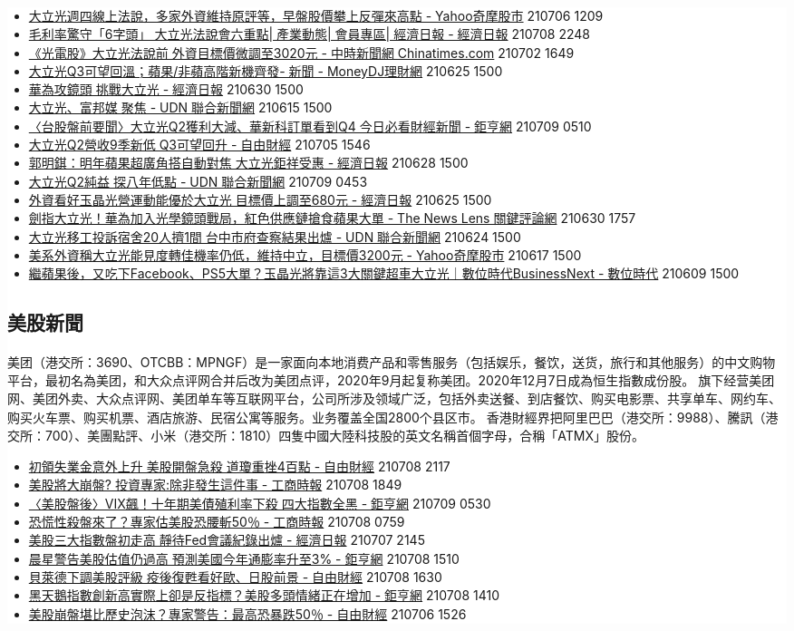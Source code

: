 - [大立光週四線上法說，多家外資維持原評等，早盤股價攀上反彈來高點 - Yahoo奇摩股市](https://tw.stock.yahoo.com/news/%E5%A4%A7%E7%AB%8B%E5%85%89%E9%80%B1%E5%9B%9B%E7%B7%9A%E4%B8%8A%E6%B3%95%E8%AA%AA-%E5%A4%9A%E5%AE%B6%E5%A4%96%E8%B3%87%E7%B6%AD%E6%8C%81%E5%8E%9F%E8%A9%95%E7%AD%89-%E6%97%A9%E7%9B%A4%E8%82%A1%E5%83%B9%E6%94%80%E4%B8%8A%E5%8F%8D%E5%BD%88%E4%BE%86%E9%AB%98%E9%BB%9E-040900093.html "大立光週四線上法說，多家外資維持原評等，早盤股價攀上反彈來高點 - Yahoo奇摩股市") 210706 1209
- [毛利率驚守「6字頭」 大立光法說會六重點| 產業動態| 會員專區| 經濟日報 - 經濟日報](https://money.udn.com/money/story/121852/5588574 "毛利率驚守「6字頭」 大立光法說會六重點| 產業動態| 會員專區| 經濟日報 - 經濟日報") 210708 2248
- [《光電股》大立光法說前 外資目標價微調至3020元 - 中時新聞網 Chinatimes.com](https://www.chinatimes.com/realtimenews/20210702004170-260410 "《光電股》大立光法說前 外資目標價微調至3020元 - 中時新聞網 Chinatimes.com") 210702 1649
- [大立光Q3可望回溫；蘋果/非蘋高階新機齊發- 新聞 - MoneyDJ理財網](https://www.moneydj.com/kmdj/news/newsviewer.aspx?a=ccb5029d-875f-47db-948f-2e1c68effab0 "大立光Q3可望回溫；蘋果/非蘋高階新機齊發- 新聞 - MoneyDJ理財網") 210625 1500
- [華為攻鏡頭 挑戰大立光 - 經濟日報](https://money.udn.com/money/story/5612/5566909 "華為攻鏡頭 挑戰大立光 - 經濟日報") 210630 1500
- [大立光、富邦媒 聚焦 - UDN 聯合新聞網](https://udn.com/news/story/7251/5531992 "大立光、富邦媒 聚焦 - UDN 聯合新聞網") 210615 1500
- [〈台股盤前要聞〉大立光Q2獲利大減、華新科訂單看到Q4 今日必看財經新聞 - 鉅亨網](https://m.cnyes.com/news/id/4674743 "〈台股盤前要聞〉大立光Q2獲利大減、華新科訂單看到Q4 今日必看財經新聞 - 鉅亨網") 210709 0510
- [大立光Q2營收9季新低 Q3可望回升 - 自由財經](https://ec.ltn.com.tw/article/breakingnews/3592707 "大立光Q2營收9季新低 Q3可望回升 - 自由財經") 210705 1546
- [郭明錤：明年蘋果超廣角搭自動對焦 大立光鉅祥受惠 - 經濟日報](https://money.udn.com/money/story/5612/5562665 "郭明錤：明年蘋果超廣角搭自動對焦 大立光鉅祥受惠 - 經濟日報") 210628 1500
- [大立光Q2純益 探八年低點 - UDN 聯合新聞網](https://udn.com/news/story/7253/5588708?from=udn-catebreaknews_ch2 "大立光Q2純益 探八年低點 - UDN 聯合新聞網") 210709 0453
- [外資看好玉晶光營運動能優於大立光 目標價上調至680元 - 經濟日報](https://money.udn.com/money/story/5607/5557603?from=edn_catenewest_story "外資看好玉晶光營運動能優於大立光 目標價上調至680元 - 經濟日報") 210625 1500
- [劍指大立光！華為加入光學鏡頭戰局，紅色供應鏈搶食蘋果大單 - The News Lens 關鍵評論網](https://www.thenewslens.com/article/153021 "劍指大立光！華為加入光學鏡頭戰局，紅色供應鏈搶食蘋果大單 - The News Lens 關鍵評論網") 210630 1757
- [大立光移工投訴宿舍20人擠1間 台中市府查察結果出爐 - UDN 聯合新聞網](https://udn.com/news/story/7325/5554543 "大立光移工投訴宿舍20人擠1間 台中市府查察結果出爐 - UDN 聯合新聞網") 210624 1500
- [美系外資稱大立光能見度轉佳機率仍低，維持中立，目標價3200元 - Yahoo奇摩股市](https://tw.stock.yahoo.com/news/%E7%BE%8E%E7%B3%BB%E5%A4%96%E8%B3%87%E7%A8%B1%E5%A4%A7%E7%AB%8B%E5%85%89%E8%83%BD%E8%A6%8B%E5%BA%A6%E8%BD%89%E4%BD%B3%E6%A9%9F%E7%8E%87%E4%BB%8D%E4%BD%8E-%E7%B6%AD%E6%8C%81%E4%B8%AD%E7%AB%8B-%E7%9B%AE%E6%A8%99%E5%83%B93200%E5%85%83-013553404.html "美系外資稱大立光能見度轉佳機率仍低，維持中立，目標價3200元 - Yahoo奇摩股市") 210617 1500
- [繼蘋果後，又吃下Facebook、PS5大單？玉晶光將靠這3大關鍵超車大立光｜數位時代BusinessNext - 數位時代](https://www.bnext.com.tw/article/63292/gseo-apple-iphone-ar "繼蘋果後，又吃下Facebook、PS5大單？玉晶光將靠這3大關鍵超車大立光｜數位時代BusinessNext - 數位時代") 210609 1500

## 美股新聞

美团（港交所：3690、OTCBB：MPNGF）是一家面向本地消费产品和零售服务（包括娱乐，餐饮，送货，旅行和其他服务）的中文购物平台，最初名為美团，和大众点评网合并后改为美团点评，2020年9月起复称美团。2020年12月7日成為恒生指數成份股。
旗下经营美团网、美团外卖、大众点评网、美团单车等互联网平台，公司所涉及领域广泛，包括外卖送餐、到店餐饮、购买电影票、共享单车、网约车、购买火车票、购买机票、酒店旅游、民宿公寓等服务。业务覆盖全国2800个县区市。
香港財經界把阿里巴巴（港交所：9988）、騰訊（港交所：700）、美團點評、小米（港交所：1810）四隻中國大陸科技股的英文名稱首個字母，合稱「ATMX」股份。
- [初領失業金意外上升 美股開盤急殺 道瓊重挫4百點 - 自由財經](https://ec.ltn.com.tw/article/breakingnews/3597210 "初領失業金意外上升 美股開盤急殺 道瓊重挫4百點 - 自由財經") 210708 2117
- [美股將大崩盤? 投資專家:除非發生這件事 - 工商時報](https://ctee.com.tw/news/global/485869.html "美股將大崩盤? 投資專家:除非發生這件事 - 工商時報") 210708 1849
- [〈美股盤後〉VIX飆！十年期美債殖利率下殺 四大指數全黑 - 鉅亨網](https://news.cnyes.com/news/id/4674769 "〈美股盤後〉VIX飆！十年期美債殖利率下殺 四大指數全黑 - 鉅亨網") 210709 0530
- [恐慌性殺盤來了？專家估美股恐腰斬50％ - 工商時報](https://ctee.com.tw/news/global/485481.html "恐慌性殺盤來了？專家估美股恐腰斬50％ - 工商時報") 210708 0759
- [美股三大指數盤初走高 靜待Fed會議紀錄出爐 - 經濟日報](https://money.udn.com/money/story/5599/5585607 "美股三大指數盤初走高 靜待Fed會議紀錄出爐 - 經濟日報") 210707 2145
- [晨星警告美股估值仍過高 預測美國今年通膨率升至3% - 鉅亨網](https://m.cnyes.com/news/id/4673982 "晨星警告美股估值仍過高 預測美國今年通膨率升至3% - 鉅亨網") 210708 1510
- [貝萊德下調美股評級 疫後復甦看好歐、日股前景 - 自由財經](https://ec.ltn.com.tw/article/breakingnews/3596693 "貝萊德下調美股評級 疫後復甦看好歐、日股前景 - 自由財經") 210708 1630
- [黑天鵝指數創新高實際上卻是反指標？美股多頭情緒正在增加 - 鉅亨網](https://news.cnyes.com/news/id/4673866 "黑天鵝指數創新高實際上卻是反指標？美股多頭情緒正在增加 - 鉅亨網") 210708 1410
- [美股崩盤堪比歷史泡沫？專家警告：最高恐暴跌50％ - 自由財經](https://ec.ltn.com.tw/article/breakingnews/3593701 "美股崩盤堪比歷史泡沫？專家警告：最高恐暴跌50％ - 自由財經") 210706 1526